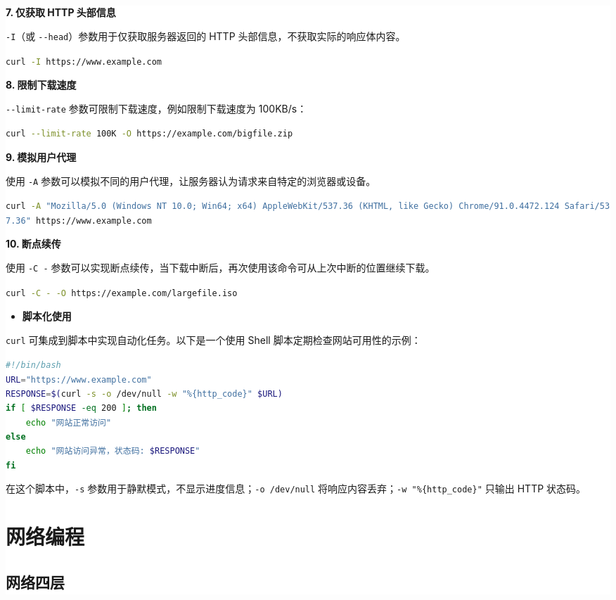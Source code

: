 **7. 仅获取 HTTP 头部信息**

`-I`（或 `--head`）参数用于仅获取服务器返回的 HTTP 头部信息，不获取实际的响应体内容。

```bash
curl -I https://www.example.com
```

**8. 限制下载速度**

`--limit-rate` 参数可限制下载速度，例如限制下载速度为 100KB/s：

```bash
curl --limit-rate 100K -O https://example.com/bigfile.zip
```

**9. 模拟用户代理**

使用 `-A` 参数可以模拟不同的用户代理，让服务器认为请求来自特定的浏览器或设备。

```bash
curl -A "Mozilla/5.0 (Windows NT 10.0; Win64; x64) AppleWebKit/537.36 (KHTML, like Gecko) Chrome/91.0.4472.124 Safari/537.36" https://www.example.com
```

**10. 断点续传**

使用 `-C -` 参数可以实现断点续传，当下载中断后，再次使用该命令可从上次中断的位置继续下载。

```bash
curl -C - -O https://example.com/largefile.iso
```

- **脚本化使用**

`curl` 可集成到脚本中实现自动化任务。以下是一个使用 Shell 脚本定期检查网站可用性的示例：

```bash
#!/bin/bash
URL="https://www.example.com"
RESPONSE=$(curl -s -o /dev/null -w "%{http_code}" $URL)
if [ $RESPONSE -eq 200 ]; then
    echo "网站正常访问"
else
    echo "网站访问异常，状态码: $RESPONSE"
fi
```

在这个脚本中，`-s` 参数用于静默模式，不显示进度信息；`-o /dev/null` 将响应内容丢弃；`-w "%{http_code}"` 只输出 HTTP 状态码。

# 网络编程

## 网络四层

